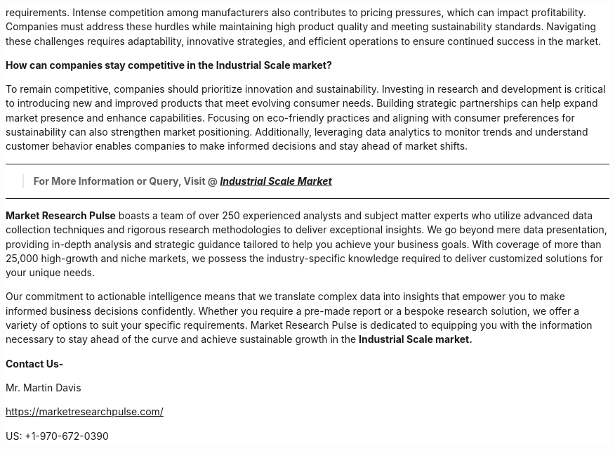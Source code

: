 requirements. Intense competition among manufacturers also contributes to pricing pressures, which can impact profitability. Companies must address these hurdles while maintaining high product quality and meeting sustainability standards. Navigating these challenges requires adaptability, innovative strategies, and efficient operations to ensure continued success in the market.</p><p><strong>How can companies stay competitive in the Industrial Scale market?</strong></p><p>To remain competitive, companies should prioritize innovation and sustainability. Investing in research and development is critical to introducing new and improved products that meet evolving consumer needs. Building strategic partnerships can help expand market presence and enhance capabilities. Focusing on eco-friendly practices and aligning with consumer preferences for sustainability can also strengthen market positioning. Additionally, leveraging data analytics to monitor trends and understand customer behavior enables companies to make informed decisions and stay ahead of market shifts.</p><hr /><blockquote><p><strong>For More Information or Query, Visit @&nbsp;<em><a href="https://marketresearchpulse.com/report/2569/industrial-scale-market?utm_source=Linkedin&utm_medium=022">Industrial Scale Market</a></em></strong></p></blockquote><hr /><p><strong>Market Research Pulse</strong> boasts a team of over 250 experienced analysts and subject matter experts who utilize advanced data collection techniques and rigorous research methodologies to deliver exceptional insights. We go beyond mere data presentation, providing in-depth analysis and strategic guidance tailored to help you achieve your business goals. With coverage of more than 25,000 high-growth and niche markets, we possess the industry-specific knowledge required to deliver customized solutions for your unique needs.</p><p>Our commitment to actionable intelligence means that we translate complex data into insights that empower you to make informed business decisions confidently. Whether you require a pre-made report or a bespoke research solution, we offer a variety of options to suit your specific requirements. Market Research Pulse is dedicated to equipping you with the information necessary to stay ahead of the curve and achieve sustainable growth in the <strong>Industrial Scale market.</strong></p><p><strong>Contact Us-</strong></p><p>Mr. Martin Davis</p><p>https://marketresearchpulse.com/</p><p>US: +1-970-672-0390</p>
